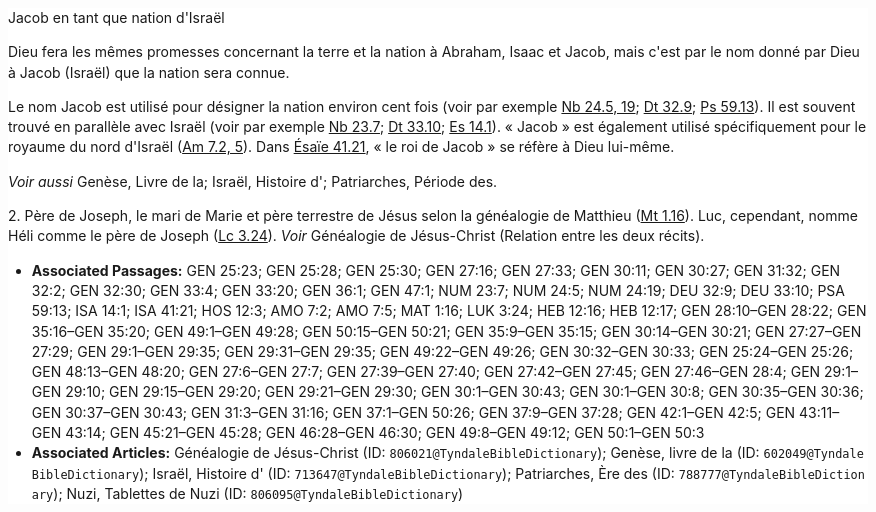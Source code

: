 Jacob en tant que nation d'Israël

Dieu fera les mêmes promesses concernant la terre et la nation à Abraham, Isaac et Jacob, mais c'est par le nom donné par Dieu à Jacob (Israël) que la nation sera connue.

Le nom Jacob est utilisé pour désigner la nation environ cent fois (voir par exemple [Nb 24\.5, 19](https://ref.ly/Num24:5,Num24:19); [Dt 32\.9](https://ref.ly/Deut32:9); [Ps 59\.13](https://ref.ly/Ps59:13)). Il est souvent trouvé en parallèle avec Israël (voir par exemple [Nb 23\.7](https://ref.ly/Num23:7); [Dt 33\.10](https://ref.ly/Deut33:10); [Es 14\.1](https://ref.ly/Isa14:1)). « Jacob » est également utilisé spécifiquement pour le royaume du nord d'Israël ([Am 7\.2, 5](https://ref.ly/Amos7:2,Amos7:5)). Dans [Ésaïe 41\.21](https://ref.ly/Isa41:21), « le roi de Jacob » se réfère à Dieu lui\-même.

*Voir aussi* Genèse, Livre de la; Israël, Histoire d'; Patriarches, Période des.

2\. Père de Joseph, le mari de Marie et père terrestre de Jésus selon la généalogie de Matthieu ([Mt 1\.16](https://ref.ly/Matt1:16)). Luc, cependant, nomme Héli comme le père de Joseph ([Lc 3\.24](https://ref.ly/Luke3:24)). *Voir* Généalogie de Jésus\-Christ (Relation entre les deux récits).

* **Associated Passages:** GEN 25:23; GEN 25:28; GEN 25:30; GEN 27:16; GEN 27:33; GEN 30:11; GEN 30:27; GEN 31:32; GEN 32:2; GEN 32:30; GEN 33:4; GEN 33:20; GEN 36:1; GEN 47:1; NUM 23:7; NUM 24:5; NUM 24:19; DEU 32:9; DEU 33:10; PSA 59:13; ISA 14:1; ISA 41:21; HOS 12:3; AMO 7:2; AMO 7:5; MAT 1:16; LUK 3:24; HEB 12:16; HEB 12:17; GEN 28:10–GEN 28:22; GEN 35:16–GEN 35:20; GEN 49:1–GEN 49:28; GEN 50:15–GEN 50:21; GEN 35:9–GEN 35:15; GEN 30:14–GEN 30:21; GEN 27:27–GEN 27:29; GEN 29:1–GEN 29:35; GEN 29:31–GEN 29:35; GEN 49:22–GEN 49:26; GEN 30:32–GEN 30:33; GEN 25:24–GEN 25:26; GEN 48:13–GEN 48:20; GEN 27:6–GEN 27:7; GEN 27:39–GEN 27:40; GEN 27:42–GEN 27:45; GEN 27:46–GEN 28:4; GEN 29:1–GEN 29:10; GEN 29:15–GEN 29:20; GEN 29:21–GEN 29:30; GEN 30:1–GEN 30:43; GEN 30:1–GEN 30:8; GEN 30:35–GEN 30:36; GEN 30:37–GEN 30:43; GEN 31:3–GEN 31:16; GEN 37:1–GEN 50:26; GEN 37:9–GEN 37:28; GEN 42:1–GEN 42:5; GEN 43:11–GEN 43:14; GEN 45:21–GEN 45:28; GEN 46:28–GEN 46:30; GEN 49:8–GEN 49:12; GEN 50:1–GEN 50:3
* **Associated Articles:** Généalogie de Jésus-Christ (ID: `806021@TyndaleBibleDictionary`); Genèse, livre de la (ID: `602049@TyndaleBibleDictionary`); Israël, Histoire d' (ID: `713647@TyndaleBibleDictionary`); Patriarches, Ère des (ID: `788777@TyndaleBibleDictionary`); Nuzi, Tablettes de Nuzi (ID: `806095@TyndaleBibleDictionary`)

